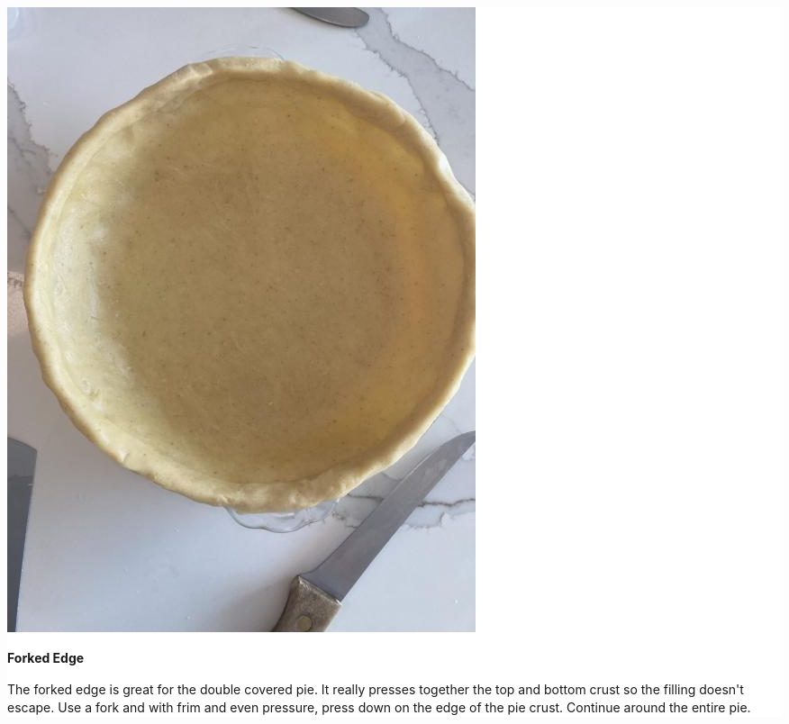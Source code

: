 ![Plain Pie Edge](/images/pie_plain.jpg)

**Forked Edge**

The forked edge is great for the double covered pie. It really presses together the top and bottom crust so the filling doesn't escape. Use a fork and with frim and even pressure, press down on the edge of the pie crust. Continue around the entire pie.
